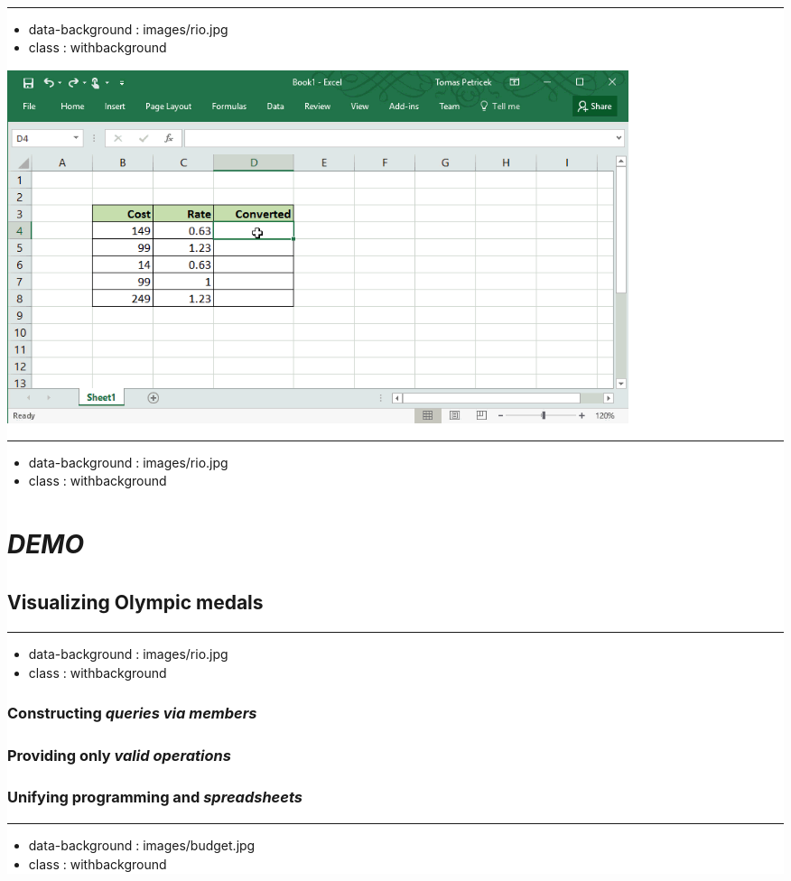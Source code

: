 ***************************************************************************************************
 - data-background : images/rio.jpg
 - class : withbackground

<img src="images/excel2.gif" style="background:transparent;width:80%" />

***************************************************************************************************
 - data-background : images/rio.jpg
 - class : withbackground

# *DEMO*

## Visualizing Olympic medals

***************************************************************************************************
 - data-background : images/rio.jpg
 - class : withbackground

### Constructing _queries via members_

### Providing only _valid operations_

### Unifying programming and  _spreadsheets_

***************************************************************************************************
 - data-background : images/budget.jpg
 - class : withbackground
